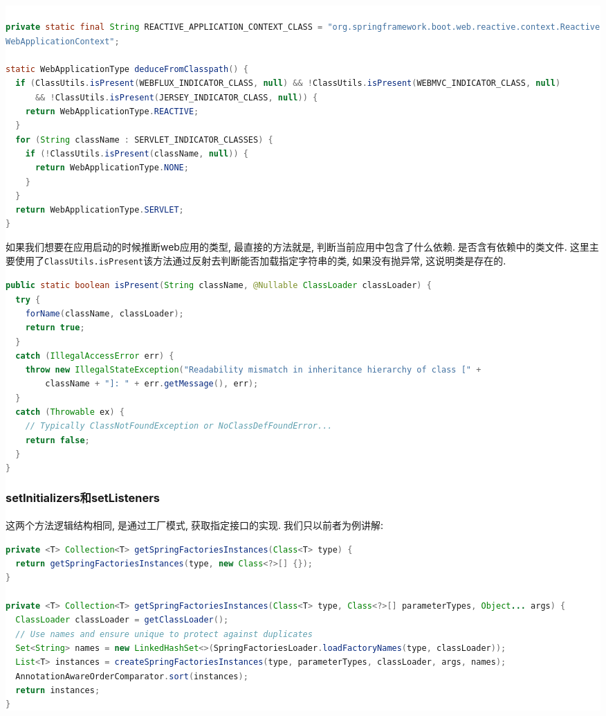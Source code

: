 ```java

private static final String REACTIVE_APPLICATION_CONTEXT_CLASS = "org.springframework.boot.web.reactive.context.ReactiveWebApplicationContext";

static WebApplicationType deduceFromClasspath() {
  if (ClassUtils.isPresent(WEBFLUX_INDICATOR_CLASS, null) && !ClassUtils.isPresent(WEBMVC_INDICATOR_CLASS, null)
      && !ClassUtils.isPresent(JERSEY_INDICATOR_CLASS, null)) {
    return WebApplicationType.REACTIVE;
  }
  for (String className : SERVLET_INDICATOR_CLASSES) {
    if (!ClassUtils.isPresent(className, null)) {
      return WebApplicationType.NONE;
    }
  }
  return WebApplicationType.SERVLET;
}
```

如果我们想要在应用启动的时候推断web应用的类型, 最直接的方法就是, 判断当前应用中包含了什么依赖. 是否含有依赖中的类文件.
这里主要使用了`ClassUtils.isPresent`该方法通过反射去判断能否加载指定字符串的类, 如果没有抛异常, 这说明类是存在的.

```java
public static boolean isPresent(String className, @Nullable ClassLoader classLoader) {
  try {
    forName(className, classLoader);
    return true;
  }
  catch (IllegalAccessError err) {
    throw new IllegalStateException("Readability mismatch in inheritance hierarchy of class [" +
        className + "]: " + err.getMessage(), err);
  }
  catch (Throwable ex) {
    // Typically ClassNotFoundException or NoClassDefFoundError...
    return false;
  }
}
```

### setInitializers和setListeners

这两个方法逻辑结构相同, 是通过工厂模式, 获取指定接口的实现. 我们只以前者为例讲解:

```java
private <T> Collection<T> getSpringFactoriesInstances(Class<T> type) {
  return getSpringFactoriesInstances(type, new Class<?>[] {});
}

private <T> Collection<T> getSpringFactoriesInstances(Class<T> type, Class<?>[] parameterTypes, Object... args) {
  ClassLoader classLoader = getClassLoader();
  // Use names and ensure unique to protect against duplicates
  Set<String> names = new LinkedHashSet<>(SpringFactoriesLoader.loadFactoryNames(type, classLoader));
  List<T> instances = createSpringFactoriesInstances(type, parameterTypes, classLoader, args, names);
  AnnotationAwareOrderComparator.sort(instances);
  return instances;
}
```
